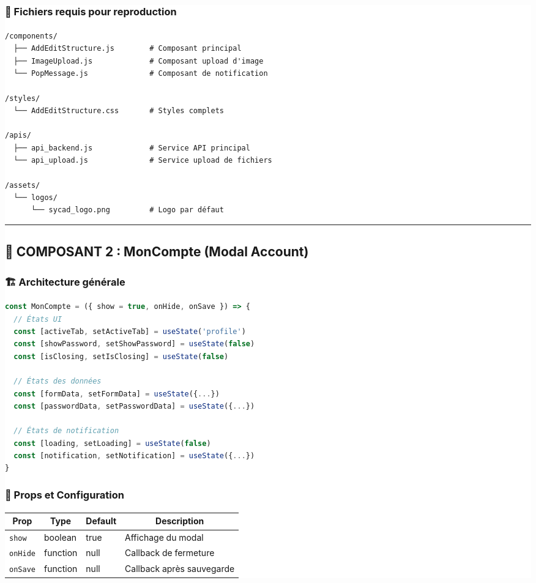 ### 📁 Fichiers requis pour reproduction

```
/components/
  ├── AddEditStructure.js        # Composant principal
  ├── ImageUpload.js             # Composant upload d'image
  └── PopMessage.js              # Composant de notification

/styles/
  └── AddEditStructure.css       # Styles complets

/apis/
  ├── api_backend.js             # Service API principal
  └── api_upload.js              # Service upload de fichiers

/assets/
  └── logos/
      └── sycad_logo.png         # Logo par défaut
```

---

## 🔐 COMPOSANT 2 : MonCompte (Modal Account)

### 🏗️ Architecture générale

```javascript
const MonCompte = ({ show = true, onHide, onSave }) => {
  // États UI
  const [activeTab, setActiveTab] = useState('profile')
  const [showPassword, setShowPassword] = useState(false)
  const [isClosing, setIsClosing] = useState(false)

  // États des données
  const [formData, setFormData] = useState({...})
  const [passwordData, setPasswordData] = useState({...})

  // États de notification
  const [loading, setLoading] = useState(false)
  const [notification, setNotification] = useState({...})
}
```

### 🔧 Props et Configuration

| Prop | Type | Default | Description |
|------|------|---------|-------------|
| `show` | boolean | true | Affichage du modal |
| `onHide` | function | null | Callback de fermeture |
| `onSave` | function | null | Callback après sauvegarde |
